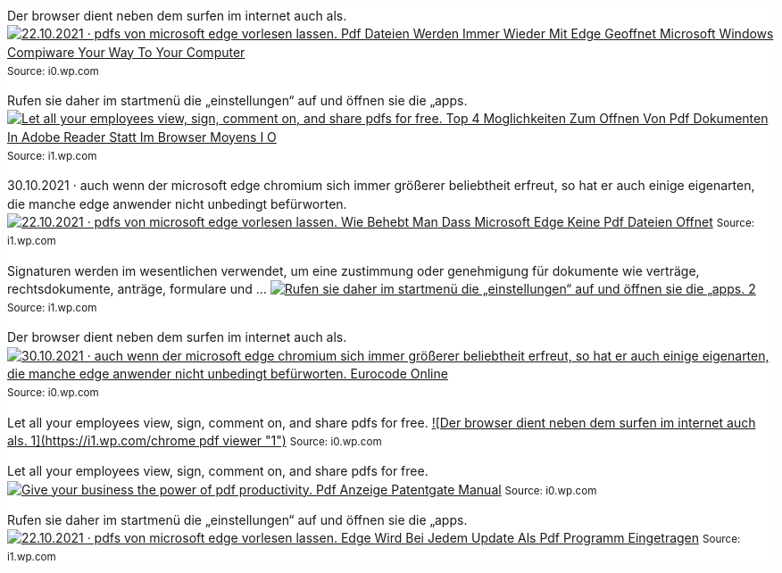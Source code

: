 Der browser dient neben dem surfen im internet auch als.
[![22.10.2021 · pdfs von microsoft edge vorlesen lassen. Pdf Dateien Werden Immer Wieder Mit Edge Geoffnet Microsoft Windows Compiware Your Way To Your Computer](https://i0.wp.com/encrypted-tbn0.gstatic.com/images?q=tbn:ANd9GcSD84sPELe44GJE_VdVXOKnKA0JBACkIOQ8HA&amp;usqp=CAU "Pdf Dateien Werden Immer Wieder Mit Edge Geoffnet Microsoft Windows Compiware Your Way To Your Computer")](https://i0.wp.com/www.compiware-forum.de/attachment/13511-pasted-from-clipboard-png/)
<small>Source: i0.wp.com</small>

Rufen sie daher im startmenü die „einstellungen“ auf und öffnen sie die „apps.
[![Let all your employees view, sign, comment on, and share pdfs for free. Top 4 Moglichkeiten Zum Offnen Von Pdf Dokumenten In Adobe Reader Statt Im Browser Moyens I O](https://i0.wp.com/encrypted-tbn0.gstatic.com/images?q=tbn:ANd9GcTZDKqECJ_c-lB6sWnQzVjDtbEy5tTJQWaGrHGneInXTrHJYlSfYU_0LfPxo-3s6_wrxpI&amp;usqp=CAU "Top 4 Moglichkeiten Zum Offnen Von Pdf Dokumenten In Adobe Reader Statt Im Browser Moyens I O")](https://i1.wp.com/de.moyens.net/wp-content/uploads/2021/12/1639922984_339_Top-4-Moeglichkeiten-zum-Oeffnen-von-PDF-Dokumenten-in-Adobe-Reader.png)
<small>Source: i1.wp.com</small>

30.10.2021 · auch wenn der microsoft edge chromium sich immer größerer beliebtheit erfreut, so hat er auch einige eigenarten, die manche edge anwender nicht unbedingt befürworten.
[![22.10.2021 · pdfs von microsoft edge vorlesen lassen. Wie Behebt Man Dass Microsoft Edge Keine Pdf Dateien Offnet](https://i0.wp.com/encrypted-tbn0.gstatic.com/images?q=tbn:ANd9GcTf9fvwBQXi51sg7m3xd-bYzGrFA-zLxdQ3Sg&amp;usqp=CAU "Wie Behebt Man Dass Microsoft Edge Keine Pdf Dateien Offnet")](https://i1.wp.com/sichernpc.de/wp-content/uploads/articles/askit/how-to-fix-edge-cant-open-files_de.jpg)
<small>Source: i1.wp.com</small>

Signaturen werden im wesentlichen verwendet, um eine zustimmung oder genehmigung für dokumente wie verträge, rechtsdokumente, anträge, formulare und …
[![Rufen sie daher im startmenü die „einstellungen“ auf und öffnen sie die „apps. 2](https://i0.wp.com/encrypted-tbn0.gstatic.com/images?q=tbn:ANd9GcTPbrb5LvBYehSFQq3wA7z3B2maWItbmaz74A&amp;usqp=CAU "2")](https://i1.wp.com/GDHdywFhXjybpM)
<small>Source: i1.wp.com</small>

Der browser dient neben dem surfen im internet auch als.
[![30.10.2021 · auch wenn der microsoft edge chromium sich immer größerer beliebtheit erfreut, so hat er auch einige eigenarten, die manche edge anwender nicht unbedingt befürworten. Eurocode Online](https://i0.wp.com/encrypted-tbn0.gstatic.com/images?q=tbn:ANd9GcTTVPfx8HKdAXv-MZaZM3-wR0nq6F_T_z19lg&amp;usqp=CAU "Eurocode Online")](https://i0.wp.com/www.eurocode-online.de/resource/blob/790278/cfca480a187cbbbb74fffc84df66406b/mozilla-2-data.jpg)
<small>Source: i0.wp.com</small>

Let all your employees view, sign, comment on, and share pdfs for free.
[![Der browser dient neben dem surfen im internet auch als. 1](https://i1.wp.com/chrome pdf viewer "1")](https://i0.wp.com//search?q=adobe+pdf+reader&amp;tbm=isch)
<small>Source: i0.wp.com</small>

Let all your employees view, sign, comment on, and share pdfs for free.
[![Give your business the power of pdf productivity. Pdf Anzeige Patentgate Manual](https://i0.wp.com/encrypted-tbn0.gstatic.com/images?q=tbn:ANd9GcR46GoGclnwhY-CoAx6QyTDPI6uETPbG-3DLg&amp;usqp=CAU "Pdf Anzeige Patentgate Manual")](https://i0.wp.com/www.patentgate.de/manual/images/SettingFirefoxPDFK.jpg)
<small>Source: i0.wp.com</small>

Rufen sie daher im startmenü die „einstellungen“ auf und öffnen sie die „apps.
[![22.10.2021 · pdfs von microsoft edge vorlesen lassen. Edge Wird Bei Jedem Update Als Pdf Programm Eingetragen](https://i0.wp.com/encrypted-tbn0.gstatic.com/images?q=tbn:ANd9GcR4qtbZiSwHJRn9RaMKbZ8f9QfPvhzWK40Zsg&amp;usqp=CAU "Edge Wird Bei Jedem Update Als Pdf Programm Eingetragen")](https://i1.wp.com/img.windows-10-forum.com/1095-1-PDF-Dateien-ohne-weitere-Programme-erstellen-so-gehts.jpg)
<small>Source: i1.wp.com</small>
